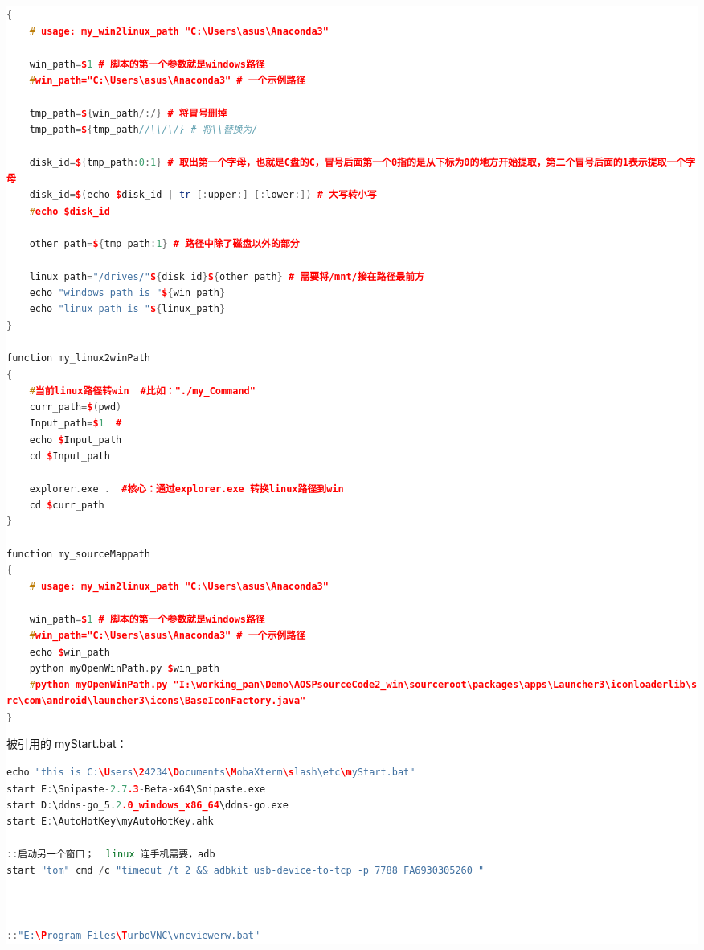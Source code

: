 ```cpp
{
    # usage: my_win2linux_path "C:\Users\asus\Anaconda3"

    win_path=$1 # 脚本的第一个参数就是windows路径
    #win_path="C:\Users\asus\Anaconda3" # 一个示例路径

    tmp_path=${win_path/:/} # 将冒号删掉
    tmp_path=${tmp_path//\\/\/} # 将\\替换为/

    disk_id=${tmp_path:0:1} # 取出第一个字母，也就是C盘的C，冒号后面第一个0指的是从下标为0的地方开始提取，第二个冒号后面的1表示提取一个字母
    disk_id=$(echo $disk_id | tr [:upper:] [:lower:]) # 大写转小写
    #echo $disk_id

    other_path=${tmp_path:1} # 路径中除了磁盘以外的部分

    linux_path="/drives/"${disk_id}${other_path} # 需要将/mnt/接在路径最前方
    echo "windows path is "${win_path}
    echo "linux path is "${linux_path}
}

function my_linux2winPath 
{
    #当前linux路径转win  #比如："./my_Command"
    curr_path=$(pwd)
    Input_path=$1  #
    echo $Input_path
    cd $Input_path

    explorer.exe .  #核心：通过explorer.exe 转换linux路径到win
    cd $curr_path
}

function my_sourceMappath
{
    # usage: my_win2linux_path "C:\Users\asus\Anaconda3"

    win_path=$1 # 脚本的第一个参数就是windows路径
    #win_path="C:\Users\asus\Anaconda3" # 一个示例路径
    echo $win_path
    python myOpenWinPath.py $win_path
    #python myOpenWinPath.py "I:\working_pan\Demo\AOSPsourceCode2_win\sourceroot\packages\apps\Launcher3\iconloaderlib\src\com\android\launcher3\icons\BaseIconFactory.java"
}


```



被引用的 myStart.bat：

```cpp
echo "this is C:\Users\24234\Documents\MobaXterm\slash\etc\myStart.bat"
start E:\Snipaste-2.7.3-Beta-x64\Snipaste.exe
start D:\ddns-go_5.2.0_windows_x86_64\ddns-go.exe
start E:\AutoHotKey\myAutoHotKey.ahk

::启动另一个窗口；  linux 连手机需要，adb 
start "tom" cmd /c "timeout /t 2 && adbkit usb-device-to-tcp -p 7788 FA6930305260 "



::"E:\Program Files\TurboVNC\vncviewerw.bat"


```